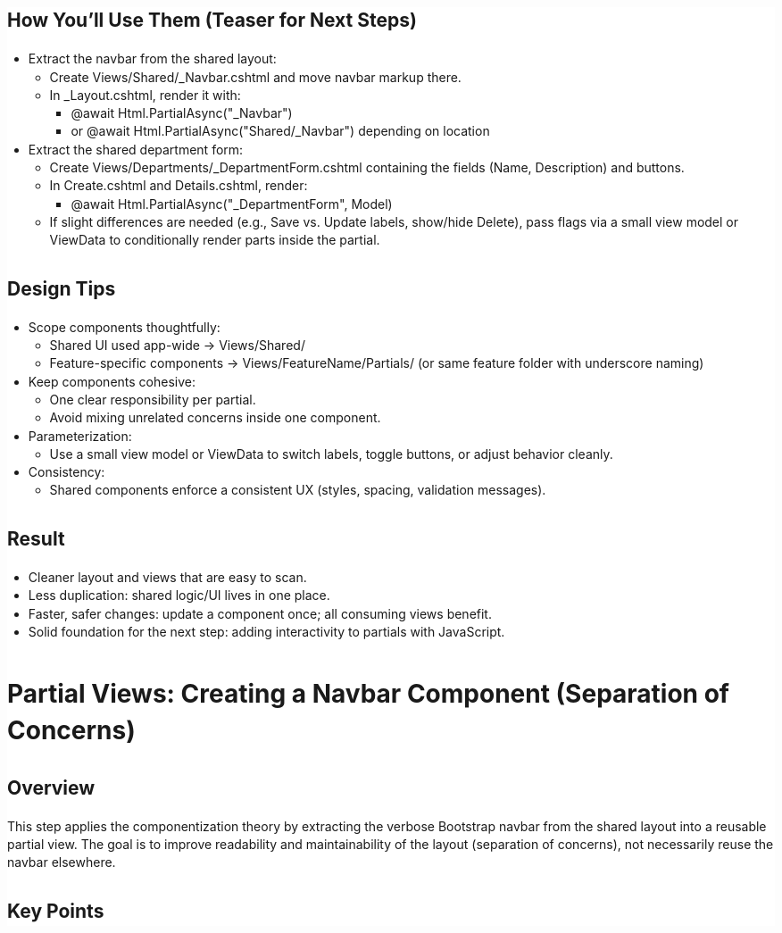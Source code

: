 
## How You’ll Use Them (Teaser for Next Steps)

- Extract the navbar from the shared layout:
    - Create Views/Shared/_Navbar.cshtml and move navbar markup there.
    - In _Layout.cshtml, render it with:
        - @await Html.PartialAsync("_Navbar")
        - or @await Html.PartialAsync("Shared/_Navbar") depending on location
- Extract the shared department form:
    - Create Views/Departments/_DepartmentForm.cshtml containing the fields (Name, Description) and buttons.
    - In Create.cshtml and Details.cshtml, render:
        - @await Html.PartialAsync("_DepartmentForm", Model)
    - If slight differences are needed (e.g., Save vs. Update labels, show/hide Delete), pass flags via a small view model or ViewData to conditionally render parts inside the partial.


## Design Tips

- Scope components thoughtfully:
    - Shared UI used app-wide → Views/Shared/
    - Feature-specific components → Views/FeatureName/Partials/ (or same feature folder with underscore naming)
- Keep components cohesive:
    - One clear responsibility per partial.
    - Avoid mixing unrelated concerns inside one component.
- Parameterization:
    - Use a small view model or ViewData to switch labels, toggle buttons, or adjust behavior cleanly.
- Consistency:
    - Shared components enforce a consistent UX (styles, spacing, validation messages).


## Result

- Cleaner layout and views that are easy to scan.
- Less duplication: shared logic/UI lives in one place.
- Faster, safer changes: update a component once; all consuming views benefit.
- Solid foundation for the next step: adding interactivity to partials with JavaScript.


# Partial Views: Creating a Navbar Component (Separation of Concerns)

## Overview

This step applies the componentization theory by extracting the verbose Bootstrap navbar from the shared layout into a reusable partial view. The goal is to improve readability and maintainability of the layout (separation of concerns), not necessarily reuse the navbar elsewhere.

## Key Points

